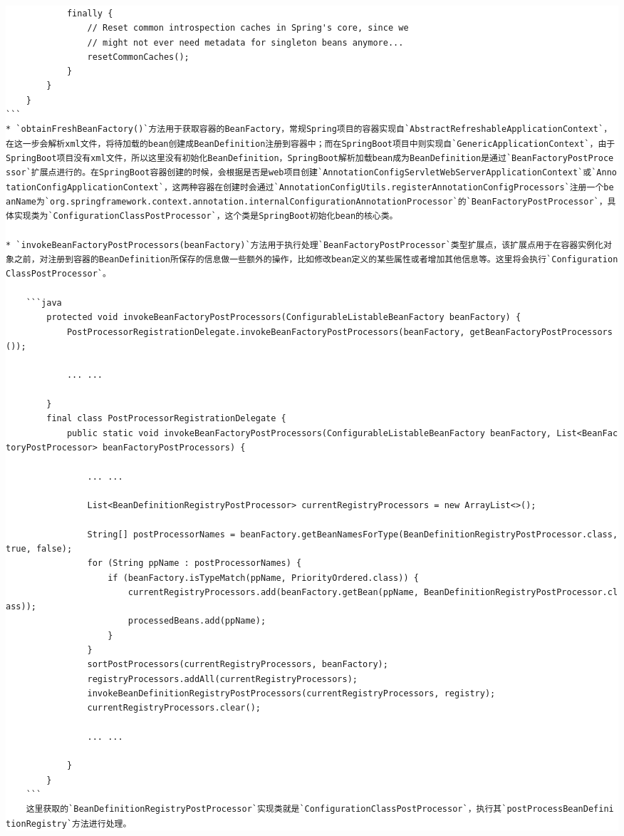 				finally {
					// Reset common introspection caches in Spring's core, since we
					// might not ever need metadata for singleton beans anymore...
					resetCommonCaches();
				}
			}
		}
	```
	* `obtainFreshBeanFactory()`方法用于获取容器的BeanFactory，常规Spring项目的容器实现自`AbstractRefreshableApplicationContext`，在这一步会解析xml文件，将待加载的bean创建成BeanDefinition注册到容器中；而在SpringBoot项目中则实现自`GenericApplicationContext`，由于SpringBoot项目没有xml文件，所以这里没有初始化BeanDefinition，SpringBoot解析加载bean成为BeanDefinition是通过`BeanFactoryPostProcessor`扩展点进行的。在SpringBoot容器创建的时候，会根据是否是web项目创建`AnnotationConfigServletWebServerApplicationContext`或`AnnotationConfigApplicationContext`，这两种容器在创建时会通过`AnnotationConfigUtils.registerAnnotationConfigProcessors`注册一个beanName为`org.springframework.context.annotation.internalConfigurationAnnotationProcessor`的`BeanFactoryPostProcessor`，具体实现类为`ConfigurationClassPostProcessor`，这个类是SpringBoot初始化bean的核心类。

	* `invokeBeanFactoryPostProcessors(beanFactory)`方法用于执行处理`BeanFactoryPostProcessor`类型扩展点，该扩展点用于在容器实例化对象之前，对注册到容器的BeanDefinition所保存的信息做一些额外的操作，比如修改bean定义的某些属性或者增加其他信息等。这里将会执行`ConfigurationClassPostProcessor`。
	
		```java
			protected void invokeBeanFactoryPostProcessors(ConfigurableListableBeanFactory beanFactory) {
				PostProcessorRegistrationDelegate.invokeBeanFactoryPostProcessors(beanFactory, getBeanFactoryPostProcessors());
		
				... ...
				
			}
			final class PostProcessorRegistrationDelegate {
				public static void invokeBeanFactoryPostProcessors(ConfigurableListableBeanFactory beanFactory, List<BeanFactoryPostProcessor> beanFactoryPostProcessors) {
		
					... ...
					
					List<BeanDefinitionRegistryPostProcessor> currentRegistryProcessors = new ArrayList<>();
		
					String[] postProcessorNames = beanFactory.getBeanNamesForType(BeanDefinitionRegistryPostProcessor.class, true, false);
					for (String ppName : postProcessorNames) {
						if (beanFactory.isTypeMatch(ppName, PriorityOrdered.class)) {
							currentRegistryProcessors.add(beanFactory.getBean(ppName, BeanDefinitionRegistryPostProcessor.class));
							processedBeans.add(ppName);
						}
					}
					sortPostProcessors(currentRegistryProcessors, beanFactory);
					registryProcessors.addAll(currentRegistryProcessors);
					invokeBeanDefinitionRegistryPostProcessors(currentRegistryProcessors, registry);
					currentRegistryProcessors.clear();
		
					... ...
						
				}
			}
		```
		这里获取的`BeanDefinitionRegistryPostProcessor`实现类就是`ConfigurationClassPostProcessor`，执行其`postProcessBeanDefinitionRegistry`方法进行处理。
		